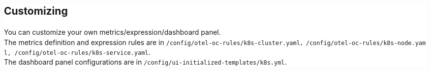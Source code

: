 ## Customizing 
You can customize your own metrics/expression/dashboard panel.   
The metrics definition and expression rules are in `/config/otel-oc-rules/k8s-cluster.yaml，/config/otel-oc-rules/k8s-node.yaml, /config/otel-oc-rules/k8s-service.yaml`.  
The dashboard panel configurations are in `/config/ui-initialized-templates/k8s.yml`.
